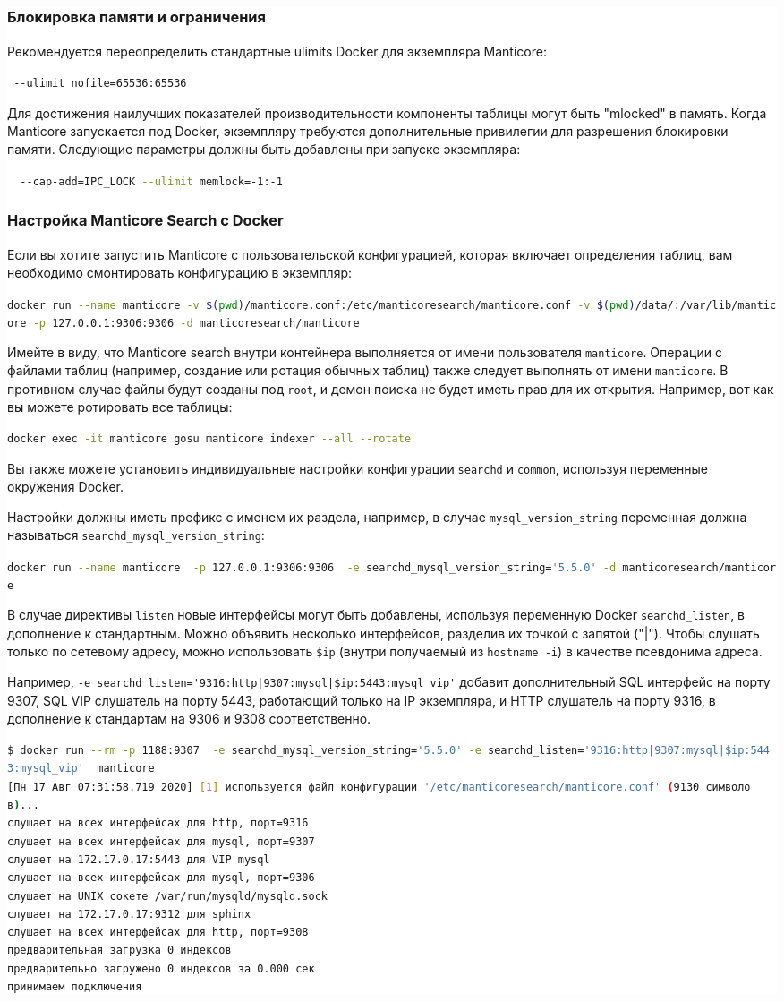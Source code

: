 ### Блокировка памяти и ограничения

Рекомендуется переопределить стандартные ulimits Docker для экземпляра Manticore:

```bash
 --ulimit nofile=65536:65536
```

Для достижения наилучших показателей производительности компоненты таблицы могут быть "mlocked" в память. Когда Manticore запускается под Docker, экземпляру требуются дополнительные привилегии для разрешения блокировки памяти. Следующие параметры должны быть добавлены при запуске экземпляра:

```bash
  --cap-add=IPC_LOCK --ulimit memlock=-1:-1
```

### Настройка Manticore Search с Docker

Если вы хотите запустить Manticore с пользовательской конфигурацией, которая включает определения таблиц, вам необходимо смонтировать конфигурацию в экземпляр:

```bash
docker run --name manticore -v $(pwd)/manticore.conf:/etc/manticoresearch/manticore.conf -v $(pwd)/data/:/var/lib/manticore -p 127.0.0.1:9306:9306 -d manticoresearch/manticore
```

Имейте в виду, что Manticore search внутри контейнера выполняется от имени пользователя `manticore`. Операции с файлами таблиц (например, создание или ротация обычных таблиц) также следует выполнять от имени `manticore`. В противном случае файлы будут созданы под `root`, и демон поиска не будет иметь прав для их открытия. Например, вот как вы можете ротировать все таблицы:

```bash
docker exec -it manticore gosu manticore indexer --all --rotate
```

Вы также можете установить индивидуальные настройки конфигурации `searchd` и `common`, используя переменные окружения Docker.

Настройки должны иметь префикс с именем их раздела, например, в случае `mysql_version_string` переменная должна называться `searchd_mysql_version_string`:


```bash
docker run --name manticore  -p 127.0.0.1:9306:9306  -e searchd_mysql_version_string='5.5.0' -d manticoresearch/manticore
```

В случае директивы `listen` новые интерфейсы могут быть добавлены, используя переменную Docker `searchd_listen`, в дополнение к стандартным. Можно объявить несколько интерфейсов, разделив их точкой с запятой ("|"). Чтобы слушать только по сетевому адресу, можно использовать `$ip` (внутри получаемый из `hostname -i`) в качестве псевдонима адреса.

Например, `-e searchd_listen='9316:http|9307:mysql|$ip:5443:mysql_vip'` добавит дополнительный SQL интерфейс на порту 9307, SQL VIP слушатель на порту 5443, работающий только на IP экземпляра, и HTTP слушатель на порту 9316, в дополнение к стандартам на 9306 и 9308 соответственно.

```bash
$ docker run --rm -p 1188:9307  -e searchd_mysql_version_string='5.5.0' -e searchd_listen='9316:http|9307:mysql|$ip:5443:mysql_vip'  manticore
[Пн 17 Авг 07:31:58.719 2020] [1] используется файл конфигурации '/etc/manticoresearch/manticore.conf' (9130 символов)...
слушает на всех интерфейсах для http, порт=9316
слушает на всех интерфейсах для mysql, порт=9307
слушает на 172.17.0.17:5443 для VIP mysql
слушает на всех интерфейсах для mysql, порт=9306
слушает на UNIX сокете /var/run/mysqld/mysqld.sock
слушает на 172.17.0.17:9312 для sphinx
слушает на всех интерфейсах для http, порт=9308
предварительная загрузка 0 индексов
предварительно загружено 0 индексов за 0.000 сек
принимаем подключения
```

[comment]: # (данные ниже должны соответствовать https://github.com/manticoresoftware/docker/blob/master/README.md)
[comment]: # (the below should be in sync with https://github.com/manticoresoftware/docker/blob/master/README.md)